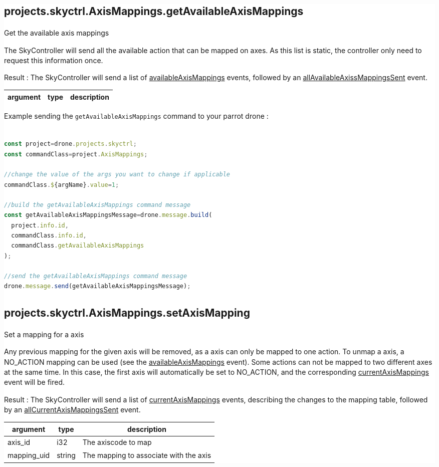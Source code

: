 
## projects.skyctrl.AxisMappings.getAvailableAxisMappings

Get the available axis mappings

The SkyController will send all the available action that can be mapped on axes.
 As this list is static, the controller only need to request this information once.

Result : The SkyController will send a list of [availableAxisMappings](#4_15_2) events, followed by an [allAvailableAxissMappingsSent](#4_15_3) event.

|argument|type|description|
|--------|----|-----------|

Example sending the ` getAvailableAxisMappings ` command to your parrot drone :

```javascript

const project=drone.projects.skyctrl;
const commandClass=project.AxisMappings;

//change the value of the args you want to change if applicable
commandClass.${argName}.value=1;

//build the getAvailableAxisMappings command message
const getAvailableAxisMappingsMessage=drone.message.build(
  project.info.id,
  commandClass.info.id,
  commandClass.getAvailableAxisMappings
);

//send the getAvailableAxisMappings command message
drone.message.send(getAvailableAxisMappingsMessage);

```


## projects.skyctrl.AxisMappings.setAxisMapping

Set a mapping for a axis

Any previous mapping for the given axis will be removed, as a axis can only be mapped to one action.
 To unmap a axis, a NO_ACTION mapping can be used (see the [availableAxisMappings](#4_15_2) event).
 Some actions can not be mapped to two different axes at the same time. In this case, the first axis will automatically be set to NO_ACTION, and the corresponding [currentAxisMappings](#4_15_0) event will be fired.

Result : The SkyController will send a list of [currentAxisMappings](#4_15_0) events, describing the changes to the mapping table, followed by an [allCurrentAxisMappingsSent](#4_15_1) event.

|argument|type|description|
|--------|----|-----------|
|axis_id|i32|The axiscode to map|
|mapping_uid|string|The mapping to associate with the axis|
